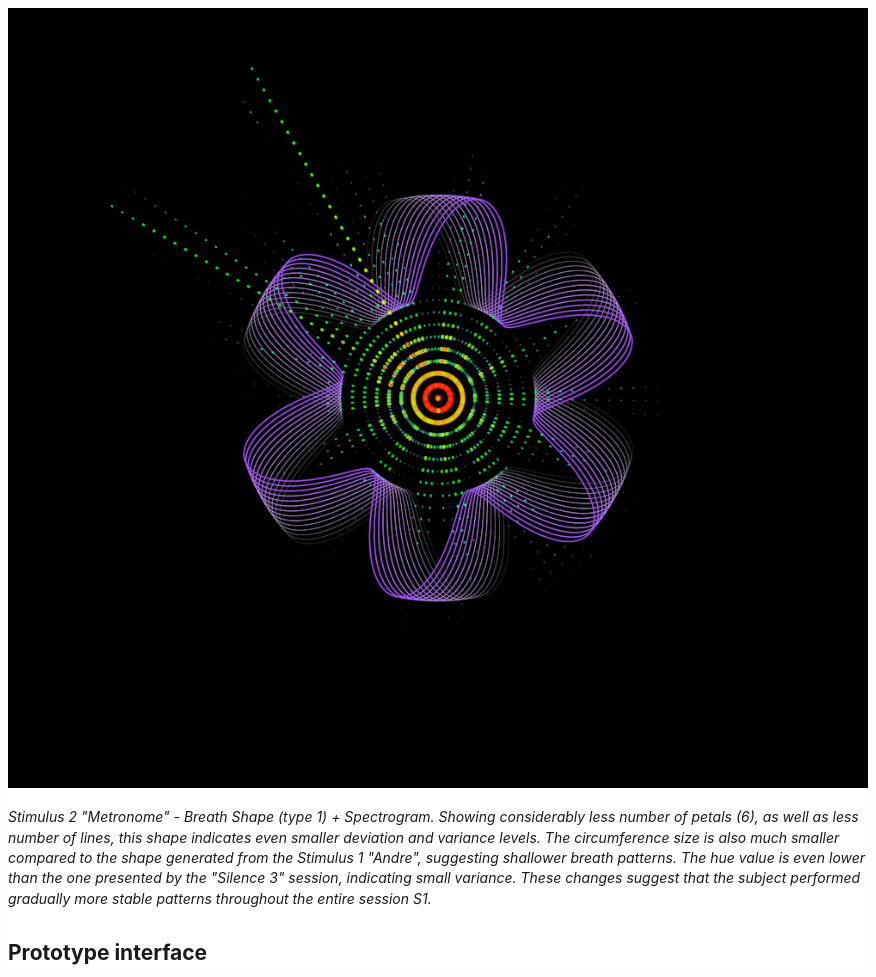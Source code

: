    <img src="/assets/image/2022_05_15_rayam_spec_shape_metronome.jpg"
   alt="Stimulus 2 (Metronome)" title="" width="auto" />
   <figcaption><i>Stimulus 2 "Metronome" - Breath Shape (type 1) + Spectrogram. Showing considerably less number of petals (6), as well as less number of lines, this shape indicates even smaller deviation and variance levels. The circumference size is also much smaller compared to the shape generated from the Stimulus 1 "Andre", suggesting shallower breath patterns. The hue value is even lower than the one presented by the "Silence 3" session, indicating small variance. These changes suggest that the subject performed gradually more stable patterns throughout the entire session S1.</i></figcaption>
</figure>

## Prototype interface
